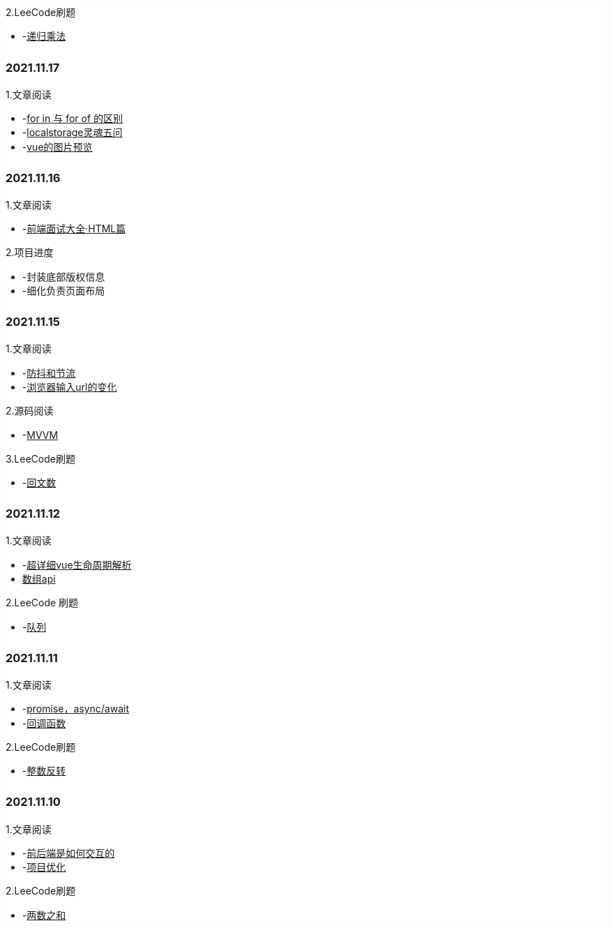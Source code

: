 2.LeeCode刷题
-  -[递归乘法](https://leetcode-cn.com/problems/recursive-mulitply-lcci/)
### 2021.11.17
1.文章阅读
-  -[for in 与 for of 的区别](https://juejin.cn/post/6916058482231754765)   
-  -[localstorage灵魂五问](https://juejin.cn/post/7030585901524713508)  
-  -[vue的图片预览](https://blog.csdn.net/ze1024/article/details/108451749)
### 2021.11.16
1.文章阅读
-  -[前端面试大全·HTML篇](https://jasonandjay.github.io/study/zh/book/HTML%E7%AF%87.html)   

2.项目进度
-  -封装底部版权信息
-  -细化负责页面布局 
### 2021.11.15
1.文章阅读
-  -[防抖和节流](https://www.yuque.com/heinan/luckbody/ndupzi)   
-  -[浏览器输入url的变化](https://www.yuque.com/heinan/luckbody/qntlkl)

2.源码阅读
-  -[MVVM](https://blog.csdn.net/dwfrost/article/details/85777900)

3.LeeCode刷题
-  -[回文数](https://leetcode-cn.com/problems/palindrome-number/)
### 2021.11.12
1.文章阅读
-  -[超详细vue生命周期解析](https://blog.csdn.net/weixin_42707287/article/details/111641286?ops_request_misc=%257B%2522request%255Fid%2522%253A%2522163667432016780264056653%2522%252C%2522scm%2522%253A%252220140713.130102334..%2522%257D&request_id=163667432016780264056653&biz_id=0&utm_medium=distribute.pc_search_result.none-task-blog-2~all~top_positive~default-1-111641286.first_rank_v2_pc_rank_v29&utm_term=vue%E7%94%9F%E5%91%BD%E5%91%A8%E6%9C%9F&spm=1018.2226.3001.4187)  
-  [数组api](https://www.yuque.com/heinan/luckbody/kc1adw)   

2.LeeCode 刷题
-  -[队列](https://leetcode-cn.com/leetbook/read/queue-stack/k6zxm/)
### 2021.11.11  
1.文章阅读
-  -[promise，async/await](https://zhuanlan.zhihu.com/p/374952506)  
-  -[回调函数](https://zhuanlan.zhihu.com/p/376341425)  

2.LeeCode刷题
- -[整数反转](https://leetcode-cn.com/problems/reverse-integer/solution/zheng-shu-fan-zhuan-by-leetcode-solution-bccn/)  

### 2021.11.10
1.文章阅读
-  -[前后端是如何交互的](https://jasonandjay.github.io/study/zh/standard/Cooperation.html)  
-  -[项目优化](https://jasonandjay.github.io/study/zh/standard/Improve.html)

2.LeeCode刷题
-  -[两数之和](https://leetcode-cn.com/leetbook/read/tencent/xxqfy5/)
